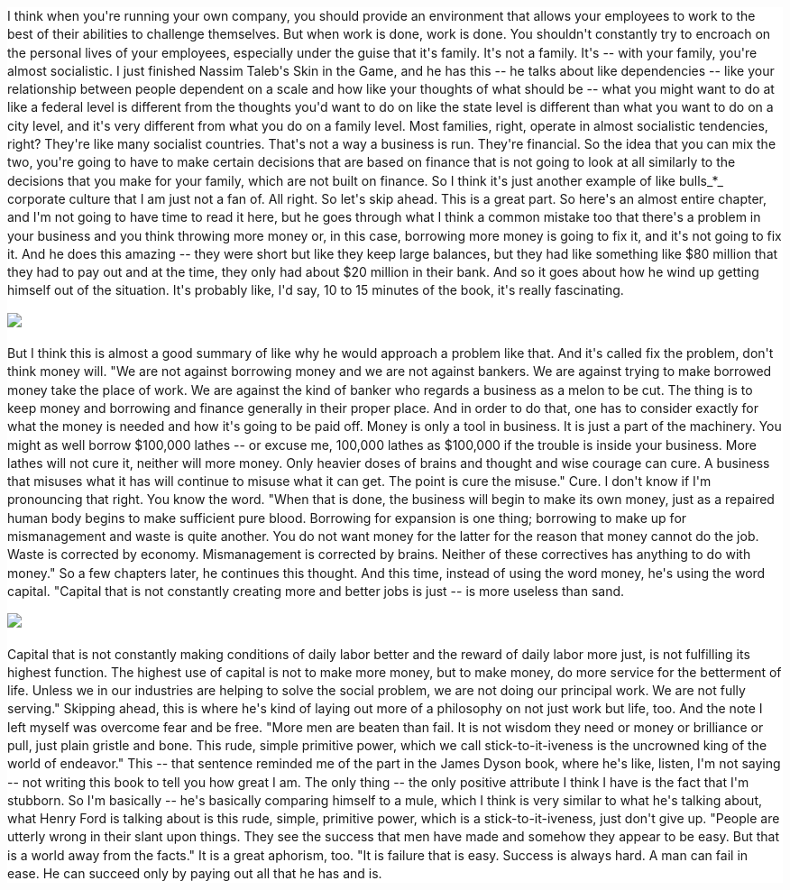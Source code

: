 I think when you're running your own company, you should provide an environment that allows your employees to work to the best of their abilities to challenge themselves. But when work is done, work is done. You shouldn't constantly try to encroach on the personal lives of your employees, especially under the guise that it's family. It's not a family. It's -- with your family, you're almost socialistic. I just finished Nassim Taleb's Skin in the Game, and he has this -- he talks about like dependencies -- like your relationship between people dependent on a scale and how like your thoughts of what should be -- what you might want to do at like a federal level is different from the thoughts you'd want to do on like the state level is different than what you want to do on a city level, and it's very different from what you do on a family level. Most families, right, operate in almost socialistic tendencies, right? They're like many socialist countries. That's not a way a business is run. They're financial. So the idea that you can mix the two, you're going to have to make certain decisions that are based on finance that is not going to look at all similarly to the decisions that you make for your family, which are not built on finance. So I think it's just another example of like bulls_*_ corporate culture that I am just not a fan of. All right. So let's skip ahead. This is a great part. So here's an almost entire chapter, and I'm not going to have time to read it here, but he goes through what I think a common mistake too that there's a problem in your business and you think throwing more money or, in this case, borrowing more money is going to fix it, and it's not going to fix it. And he does this amazing -- they were short but like they keep large balances, but they had like something like $80 million that they had to pay out and at the time, they only had about $20 million in their bank. And so it goes about how he wind up getting himself out of the situation. It's probably like, I'd say, 10 to 15 minutes of the book, it's really fascinating.

![](https://www.foundersnotes.com/static/images/new_icons/chevron-down-alt-thin.svg)

But I think this is almost a good summary of like why he would approach a problem like that. And it's called fix the problem, don't think money will. "We are not against borrowing money and we are not against bankers. We are against trying to make borrowed money take the place of work. We are against the kind of banker who regards a business as a melon to be cut. The thing is to keep money and borrowing and finance generally in their proper place. And in order to do that, one has to consider exactly for what the money is needed and how it's going to be paid off. Money is only a tool in business. It is just a part of the machinery. You might as well borrow $100,000 lathes -- or excuse me, 100,000 lathes as $100,000 if the trouble is inside your business. More lathes will not cure it, neither will more money. Only heavier doses of brains and thought and wise courage can cure. A business that misuses what it has will continue to misuse what it can get. The point is cure the misuse." Cure. I don't know if I'm pronouncing that right. You know the word. "When that is done, the business will begin to make its own money, just as a repaired human body begins to make sufficient pure blood. Borrowing for expansion is one thing; borrowing to make up for mismanagement and waste is quite another. You do not want money for the latter for the reason that money cannot do the job. Waste is corrected by economy. Mismanagement is corrected by brains. Neither of these correctives has anything to do with money." So a few chapters later, he continues this thought. And this time, instead of using the word money, he's using the word capital. "Capital that is not constantly creating more and better jobs is just -- is more useless than sand.

![](https://www.foundersnotes.com/static/images/new_icons/chevron-down-alt-thin.svg)

Capital that is not constantly making conditions of daily labor better and the reward of daily labor more just, is not fulfilling its highest function. The highest use of capital is not to make more money, but to make money, do more service for the betterment of life. Unless we in our industries are helping to solve the social problem, we are not doing our principal work. We are not fully serving." Skipping ahead, this is where he's kind of laying out more of a philosophy on not just work but life, too. And the note I left myself was overcome fear and be free. "More men are beaten than fail. It is not wisdom they need or money or brilliance or pull, just plain gristle and bone. This rude, simple primitive power, which we call stick-to-it-iveness is the uncrowned king of the world of endeavor." This -- that sentence reminded me of the part in the James Dyson book, where he's like, listen, I'm not saying -- not writing this book to tell you how great I am. The only thing -- the only positive attribute I think I have is the fact that I'm stubborn. So I'm basically -- he's basically comparing himself to a mule, which I think is very similar to what he's talking about, what Henry Ford is talking about is this rude, simple, primitive power, which is a stick-to-it-iveness, just don't give up. "People are utterly wrong in their slant upon things. They see the success that men have made and somehow they appear to be easy. But that is a world away from the facts." It is a great aphorism, too. "It is failure that is easy. Success is always hard. A man can fail in ease. He can succeed only by paying out all that he has and is.
